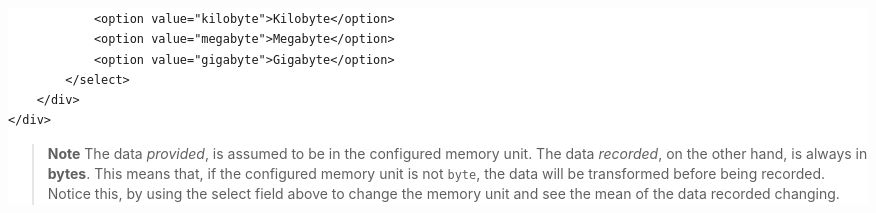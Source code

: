                 <option value="kilobyte">Kilobyte</option>
                <option value="megabyte">Megabyte</option>
                <option value="gigabyte">Gigabyte</option>
            </select>
        </div>
    </div>
</div>

> **Note** The data _provided_, is assumed to be in the configured memory unit. The data _recorded_, on the other hand, is always in **bytes**.
> This means that, if the configured memory unit is not `byte`, the data will be transformed before being recorded. Notice this, by using the select field above to change the memory unit and see the mean of the data recorded changing.
